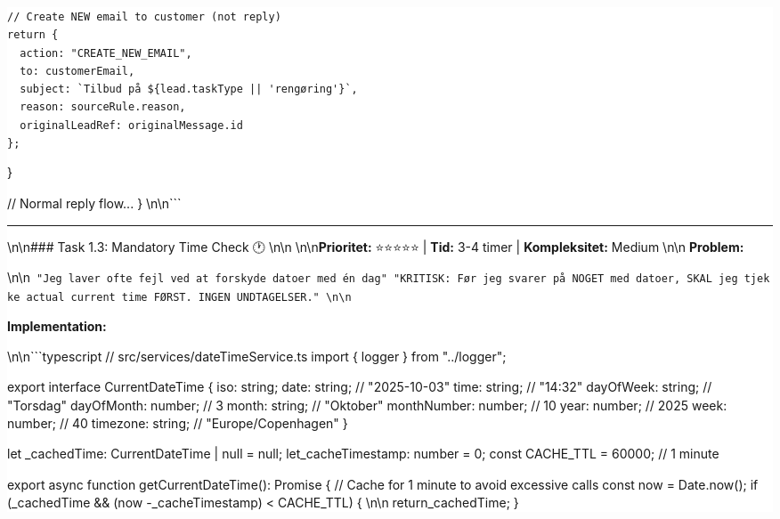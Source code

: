     // Create NEW email to customer (not reply)
    return {
      action: "CREATE_NEW_EMAIL",
      to: customerEmail,
      subject: `Tilbud på ${lead.taskType || 'rengøring'}`,
      reason: sourceRule.reason,
      originalLeadRef: originalMessage.id
    };
  }
  
  // Normal reply flow...
}
\n\n```

---

\n\n### Task 1.3: Mandatory Time Check 🕐
\n\n
\n\n**Prioritet:** ⭐⭐⭐⭐⭐ | **Tid:** 3-4 timer | **Kompleksitet:** Medium
\n\n
**Problem:**

\n\n```
"Jeg laver ofte fejl ved at forskyde datoer med én dag"
"KRITISK: Før jeg svarer på NOGET med datoer, SKAL jeg
tjekke actual current time FØRST. INGEN UNDTAGELSER."
\n\n```

**Implementation:**

\n\n```typescript
// src/services/dateTimeService.ts
import { logger } from "../logger";

export interface CurrentDateTime {
  iso: string;
  date: string; // "2025-10-03"
  time: string; // "14:32"
  dayOfWeek: string; // "Torsdag"
  dayOfMonth: number; // 3
  month: string; // "Oktober"
  monthNumber: number; // 10
  year: number; // 2025
  week: number; // 40
  timezone: string; // "Europe/Copenhagen"
}

let _cachedTime: CurrentDateTime | null = null;
let_cacheTimestamp: number = 0;
const CACHE_TTL = 60000; // 1 minute

export async function getCurrentDateTime(): Promise<CurrentDateTime> {
  // Cache for 1 minute to avoid excessive calls
  const now = Date.now();
  if (_cachedTime && (now -_cacheTimestamp) < CACHE_TTL) {
\n\n    return_cachedTime;
  }
